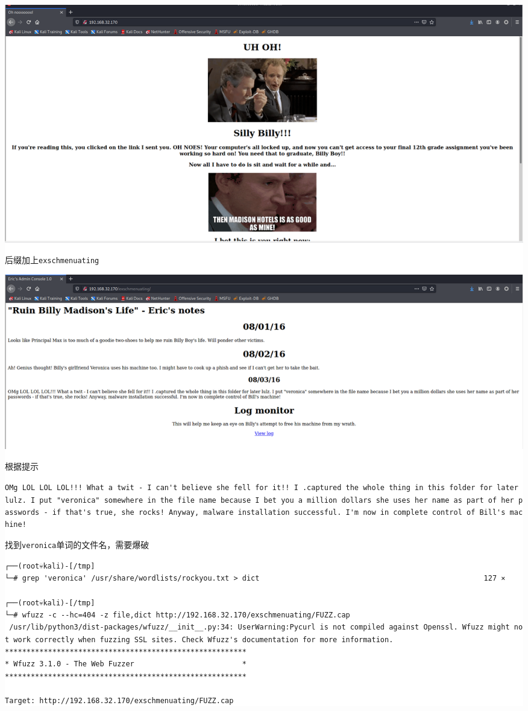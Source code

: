 ![image-20220715103503253](../../.gitbook/assets/image-20220715103503253.png)

后缀加上`exschmenuating`

![image-20220715104912912](../../.gitbook/assets/image-20220715104912912.png)

根据提示

```
OMg LOL LOL LOL!!! What a twit - I can't believe she fell for it!! I .captured the whole thing in this folder for later lulz. I put "veronica" somewhere in the file name because I bet you a million dollars she uses her name as part of her passwords - if that's true, she rocks! Anyway, malware installation successful. I'm now in complete control of Bill's machine! 
```

找到`veronica`单词的文件名，需要爆破

```
┌──(root💀kali)-[/tmp]
└─# grep 'veronica' /usr/share/wordlists/rockyou.txt > dict                                                    127 ⨯
                                                                                                                     
┌──(root💀kali)-[/tmp]
└─# wfuzz -c --hc=404 -z file,dict http://192.168.32.170/exschmenuating/FUZZ.cap
 /usr/lib/python3/dist-packages/wfuzz/__init__.py:34: UserWarning:Pycurl is not compiled against Openssl. Wfuzz might not work correctly when fuzzing SSL sites. Check Wfuzz's documentation for more information.
********************************************************
* Wfuzz 3.1.0 - The Web Fuzzer                         *
********************************************************

Target: http://192.168.32.170/exschmenuating/FUZZ.cap
```